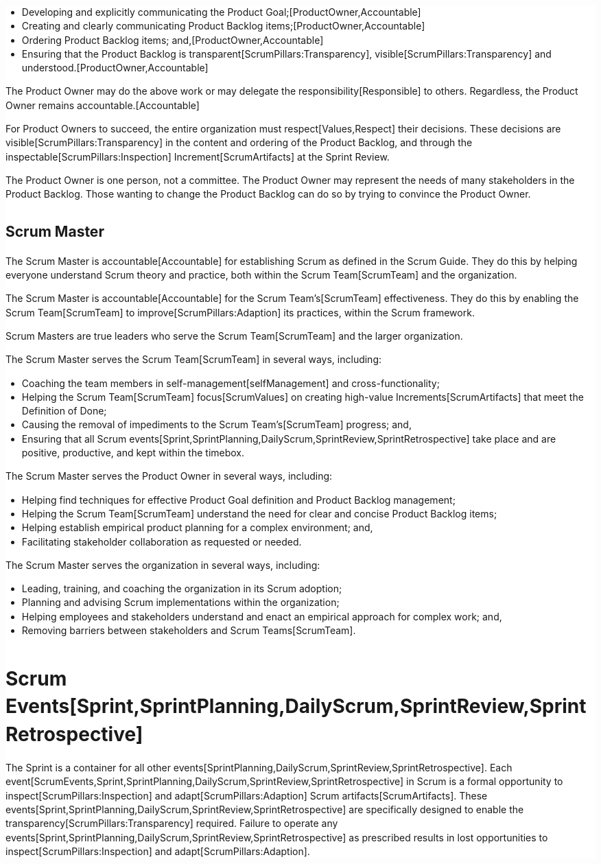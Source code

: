 - Developing and explicitly communicating the Product Goal;[ProductOwner,Accountable]
- Creating and clearly communicating Product Backlog items;[ProductOwner,Accountable]
- Ordering Product Backlog items; and,[ProductOwner,Accountable]
- Ensuring that the Product Backlog is transparent[ScrumPillars:Transparency], visible[ScrumPillars:Transparency] and understood.[ProductOwner,Accountable]

The Product Owner may do the above work or may delegate the responsibility[Responsible] to others.
Regardless, the Product Owner remains accountable.[Accountable]

For Product Owners to succeed, the entire organization must respect[Values,Respect] their decisions.
These decisions are visible[ScrumPillars:Transparency] in the content and ordering of the Product Backlog, and through the inspectable[ScrumPillars:Inspection] Increment[ScrumArtifacts] at the Sprint Review.

The Product Owner is one person, not a committee.
The Product Owner may represent the needs of many stakeholders in the Product Backlog.
Those wanting to change the Product Backlog can do so by trying to convince the Product Owner.

## Scrum Master
The Scrum Master is accountable[Accountable] for establishing Scrum as defined in the Scrum Guide.
They do this by helping everyone understand Scrum theory and practice, both within the Scrum Team[ScrumTeam] and the organization.

The Scrum Master is accountable[Accountable] for the Scrum Team’s[ScrumTeam] effectiveness.
They do this by enabling the Scrum Team[ScrumTeam] to improve[ScrumPillars:Adaption] its practices, within the Scrum framework.

Scrum Masters are true leaders who serve the Scrum Team[ScrumTeam] and the larger organization.

The Scrum Master serves the Scrum Team[ScrumTeam] in several ways, including:

- Coaching the team members in self-management[selfManagement] and cross-functionality;
- Helping the Scrum Team[ScrumTeam] focus[ScrumValues] on creating high-value Increments[ScrumArtifacts] that meet the Definition of Done;
- Causing the removal of impediments to the Scrum Team’s[ScrumTeam] progress; and,
- Ensuring that all Scrum events[Sprint,SprintPlanning,DailyScrum,SprintReview,SprintRetrospective] take place and are positive, productive, and kept within the timebox.

The Scrum Master serves the Product Owner in several ways, including:

- Helping find techniques for effective Product Goal definition and Product Backlog management;
- Helping the Scrum Team[ScrumTeam] understand the need for clear and concise Product Backlog items;
- Helping establish empirical product planning for a complex environment; and,
- Facilitating stakeholder collaboration as requested or needed.

The Scrum Master serves the organization in several ways, including:

- Leading, training, and coaching the organization in its Scrum adoption;
- Planning and advising Scrum implementations within the organization;
- Helping employees and stakeholders understand and enact an empirical approach for complex work; and,
- Removing barriers between stakeholders and Scrum Teams[ScrumTeam].

# Scrum Events[Sprint,SprintPlanning,DailyScrum,SprintReview,SprintRetrospective]
The Sprint is a container for all other events[SprintPlanning,DailyScrum,SprintReview,SprintRetrospective].
Each event[ScrumEvents,Sprint,SprintPlanning,DailyScrum,SprintReview,SprintRetrospective] in Scrum is a formal opportunity to inspect[ScrumPillars:Inspection] and adapt[ScrumPillars:Adaption] Scrum artifacts[ScrumArtifacts].
These events[Sprint,SprintPlanning,DailyScrum,SprintReview,SprintRetrospective] are specifically designed to enable the transparency[ScrumPillars:Transparency] required.
Failure to operate any events[Sprint,SprintPlanning,DailyScrum,SprintReview,SprintRetrospective] as prescribed results in lost opportunities to inspect[ScrumPillars:Inspection] and adapt[ScrumPillars:Adaption].